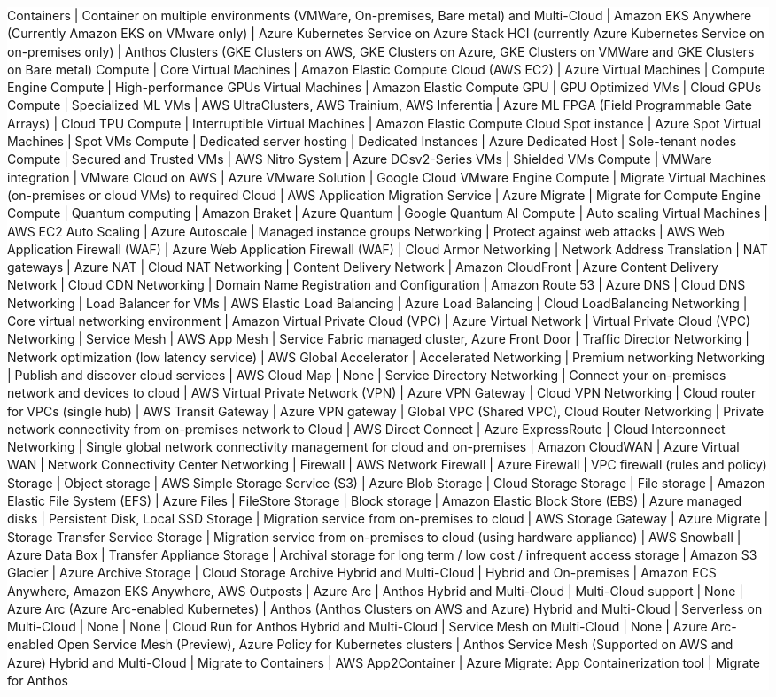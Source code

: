 Containers | Container on multiple environments (VMWare, On-premises, Bare metal) and Multi-Cloud | Amazon EKS Anywhere (Currently Amazon EKS on VMware only) | Azure Kubernetes Service on Azure Stack HCI (currently Azure Kubernetes Service on on-premises only) | Anthos Clusters (GKE Clusters on AWS, GKE Clusters on Azure, GKE Clusters on VMWare and GKE Clusters on Bare metal)
Compute | Core Virtual Machines | Amazon Elastic Compute Cloud (AWS EC2) | Azure Virtual Machines | Compute Engine
Compute | High-performance GPUs Virtual Machines | Amazon Elastic Compute GPU | GPU Optimized VMs | Cloud GPUs
Compute | Specialized ML VMs | AWS UltraClusters, AWS Trainium, AWS Inferentia | Azure ML FPGA (Field Programmable Gate Arrays) | Cloud TPU
Compute | Interruptible Virtual Machines | Amazon Elastic Compute Cloud Spot instance | Azure Spot Virtual Machines | Spot VMs
Compute | Dedicated server hosting | Dedicated Instances | Azure Dedicated Host | Sole-tenant nodes 
Compute | Secured and Trusted VMs | AWS Nitro System | Azure DCsv2-Series VMs | Shielded VMs
Compute | VMWare integration | VMware Cloud on AWS | Azure VMware Solution | Google Cloud VMware Engine
Compute | Migrate Virtual Machines  (on-premises or cloud VMs) to required Cloud | AWS Application Migration Service | Azure Migrate | Migrate for Compute Engine
Compute | Quantum computing | Amazon Braket  | Azure Quantum | Google Quantum AI
Compute | Auto scaling Virtual Machines | AWS EC2 Auto Scaling | Azure Autoscale | Managed instance groups
Networking | Protect against web attacks | AWS Web Application Firewall (WAF) | Azure Web Application Firewall (WAF) | Cloud Armor
Networking | Network Address Translation | NAT gateways  | Azure NAT | Cloud NAT
Networking | Content Delivery Network | Amazon CloudFront | Azure Content Delivery Network | Cloud CDN
Networking | Domain Name Registration and Configuration | Amazon Route 53 | Azure DNS | Cloud DNS
Networking | Load Balancer for VMs | AWS Elastic Load Balancing | Azure Load Balancing | Cloud LoadBalancing
Networking | Core virtual networking environment | Amazon Virtual Private Cloud (VPC) | Azure Virtual Network | Virtual Private Cloud (VPC)
Networking | Service Mesh | AWS App Mesh | Service Fabric managed cluster, Azure Front Door | Traffic Director
Networking | Network optimization (low latency service) | AWS Global Accelerator | Accelerated Networking | Premium networking
Networking | Publish and discover cloud services | AWS Cloud Map | None | Service Directory
Networking | Connect your on-premises network and devices to cloud | AWS Virtual Private Network (VPN) | Azure VPN Gateway | Cloud VPN
Networking | Cloud router for VPCs (single hub) | AWS Transit Gateway | Azure VPN gateway | Global VPC (Shared VPC), Cloud Router
Networking | Private network connectivity from on-premises network to Cloud | AWS Direct Connect | Azure ExpressRoute | Cloud Interconnect
Networking | Single global network connectivity management for cloud and on-premises | Amazon CloudWAN | Azure Virtual WAN | Network Connectivity Center
Networking | Firewall  | AWS Network Firewall | Azure Firewall | VPC firewall (rules and policy)
Storage | Object storage | AWS Simple Storage Service (S3) | Azure Blob Storage | Cloud Storage
Storage | File storage | Amazon Elastic File System (EFS) | Azure Files | FileStore
Storage | Block storage | Amazon Elastic Block Store (EBS) | Azure managed disks | Persistent Disk, Local SSD
Storage | Migration service from on-premises to cloud | AWS Storage Gateway | Azure Migrate | Storage Transfer Service
Storage | Migration service from on-premises to cloud (using hardware appliance) | AWS Snowball | Azure Data Box | Transfer Appliance
Storage | Archival storage for long term / low cost / infrequent access storage | Amazon S3 Glacier | Azure Archive Storage | Cloud Storage Archive
Hybrid and Multi-Cloud | Hybrid and On-premises | Amazon ECS Anywhere, Amazon EKS Anywhere, AWS Outposts | Azure Arc | Anthos 
Hybrid and Multi-Cloud | Multi-Cloud support | None | Azure Arc (Azure Arc-enabled Kubernetes) | Anthos (Anthos Clusters on AWS and Azure)
Hybrid and Multi-Cloud | Serverless on Multi-Cloud | None | None | Cloud Run for Anthos 
Hybrid and Multi-Cloud | Service Mesh on Multi-Cloud | None | Azure Arc-enabled Open Service Mesh (Preview), Azure Policy for Kubernetes clusters | Anthos Service Mesh (Supported on AWS and Azure)
Hybrid and Multi-Cloud | Migrate to Containers | AWS App2Container | Azure Migrate: App Containerization tool | Migrate for Anthos